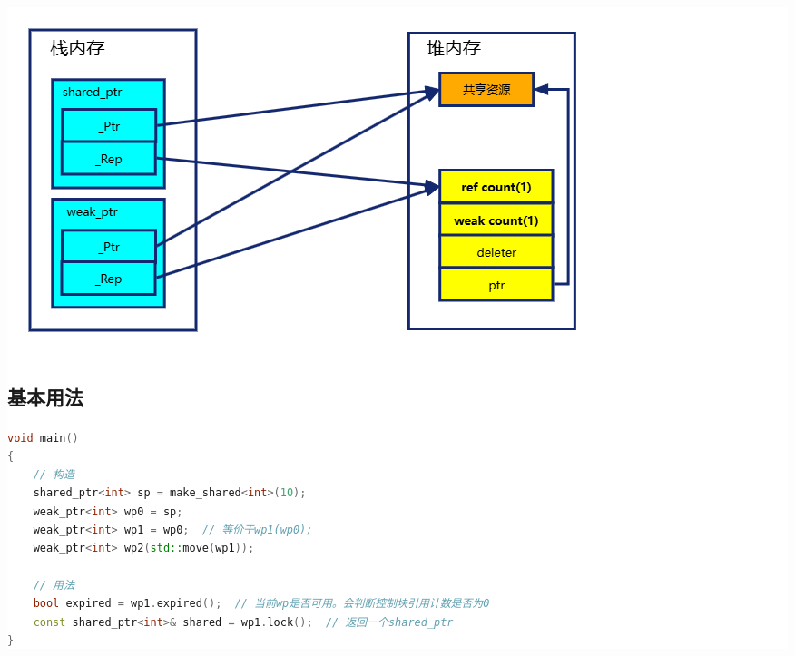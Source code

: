 ![alt text](images/image.png)

## 基本用法

```c++
void main()
{
    // 构造 
    shared_ptr<int> sp = make_shared<int>(10);
    weak_ptr<int> wp0 = sp;
    weak_ptr<int> wp1 = wp0;  // 等价于wp1(wp0);
    weak_ptr<int> wp2(std::move(wp1));

    // 用法
    bool expired = wp1.expired();  // 当前wp是否可用。会判断控制块引用计数是否为0
    const shared_ptr<int>& shared = wp1.lock();  // 返回一个shared_ptr
}
```


